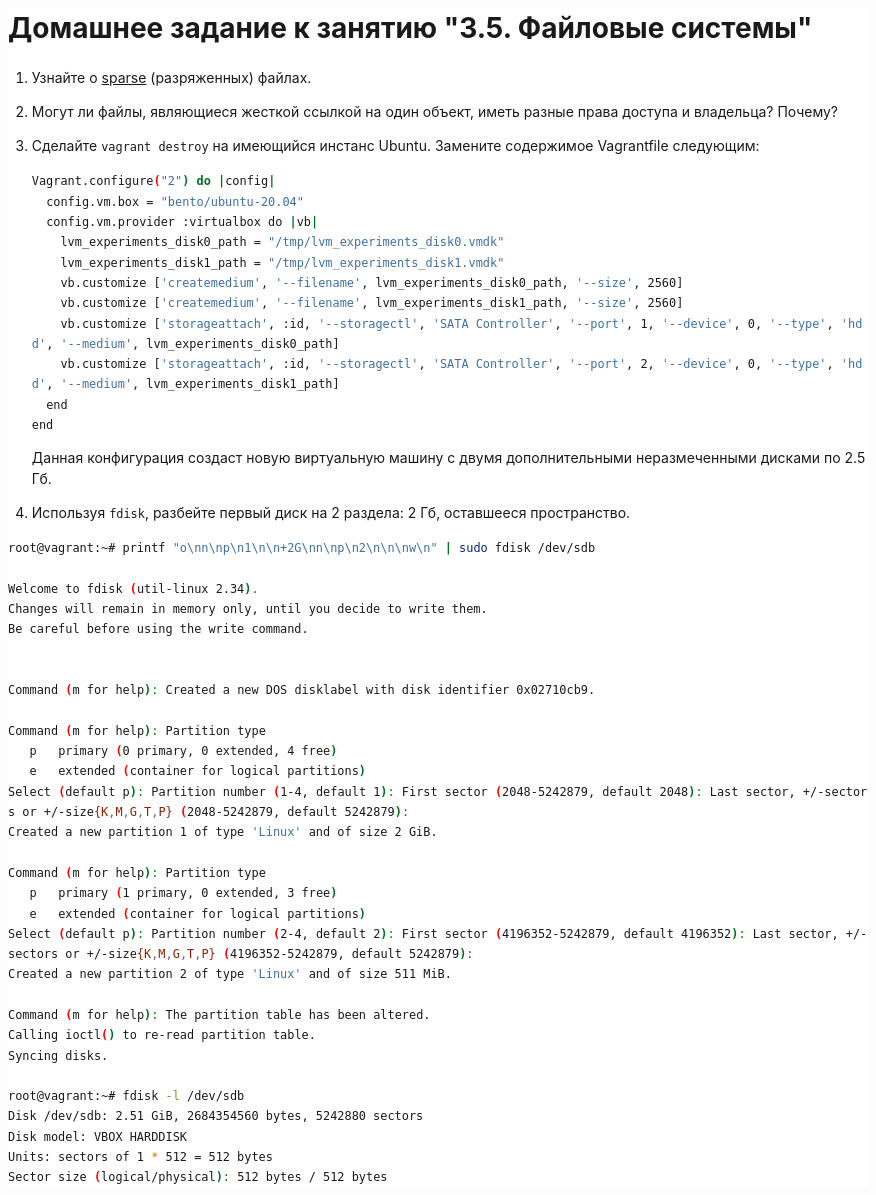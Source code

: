 # Домашнее задание к занятию "3.5. Файловые системы"

1. Узнайте о [sparse](https://ru.wikipedia.org/wiki/%D0%A0%D0%B0%D0%B7%D1%80%D0%B5%D0%B6%D1%91%D0%BD%D0%BD%D1%8B%D0%B9_%D1%84%D0%B0%D0%B9%D0%BB) (разряженных) файлах.

1. Могут ли файлы, являющиеся жесткой ссылкой на один объект, иметь разные права доступа и владельца? Почему?

1. Сделайте `vagrant destroy` на имеющийся инстанс Ubuntu. Замените содержимое Vagrantfile следующим:

    ```bash
    Vagrant.configure("2") do |config|
      config.vm.box = "bento/ubuntu-20.04"
      config.vm.provider :virtualbox do |vb|
        lvm_experiments_disk0_path = "/tmp/lvm_experiments_disk0.vmdk"
        lvm_experiments_disk1_path = "/tmp/lvm_experiments_disk1.vmdk"
        vb.customize ['createmedium', '--filename', lvm_experiments_disk0_path, '--size', 2560]
        vb.customize ['createmedium', '--filename', lvm_experiments_disk1_path, '--size', 2560]
        vb.customize ['storageattach', :id, '--storagectl', 'SATA Controller', '--port', 1, '--device', 0, '--type', 'hdd', '--medium', lvm_experiments_disk0_path]
        vb.customize ['storageattach', :id, '--storagectl', 'SATA Controller', '--port', 2, '--device', 0, '--type', 'hdd', '--medium', lvm_experiments_disk1_path]
      end
    end
    ```

    Данная конфигурация создаст новую виртуальную машину с двумя дополнительными неразмеченными дисками по 2.5 Гб.

1. Используя `fdisk`, разбейте первый диск на 2 раздела: 2 Гб, оставшееся пространство.

```bash
root@vagrant:~# printf "o\nn\np\n1\n\n+2G\nn\np\n2\n\n\nw\n" | sudo fdisk /dev/sdb 

Welcome to fdisk (util-linux 2.34).
Changes will remain in memory only, until you decide to write them.
Be careful before using the write command.


Command (m for help): Created a new DOS disklabel with disk identifier 0x02710cb9.

Command (m for help): Partition type
   p   primary (0 primary, 0 extended, 4 free)
   e   extended (container for logical partitions)
Select (default p): Partition number (1-4, default 1): First sector (2048-5242879, default 2048): Last sector, +/-sectors or +/-size{K,M,G,T,P} (2048-5242879, default 5242879): 
Created a new partition 1 of type 'Linux' and of size 2 GiB.

Command (m for help): Partition type
   p   primary (1 primary, 0 extended, 3 free)
   e   extended (container for logical partitions)
Select (default p): Partition number (2-4, default 2): First sector (4196352-5242879, default 4196352): Last sector, +/-sectors or +/-size{K,M,G,T,P} (4196352-5242879, default 5242879): 
Created a new partition 2 of type 'Linux' and of size 511 MiB.

Command (m for help): The partition table has been altered.
Calling ioctl() to re-read partition table.
Syncing disks.

root@vagrant:~# fdisk -l /dev/sdb
Disk /dev/sdb: 2.51 GiB, 2684354560 bytes, 5242880 sectors
Disk model: VBOX HARDDISK   
Units: sectors of 1 * 512 = 512 bytes
Sector size (logical/physical): 512 bytes / 512 bytes
```